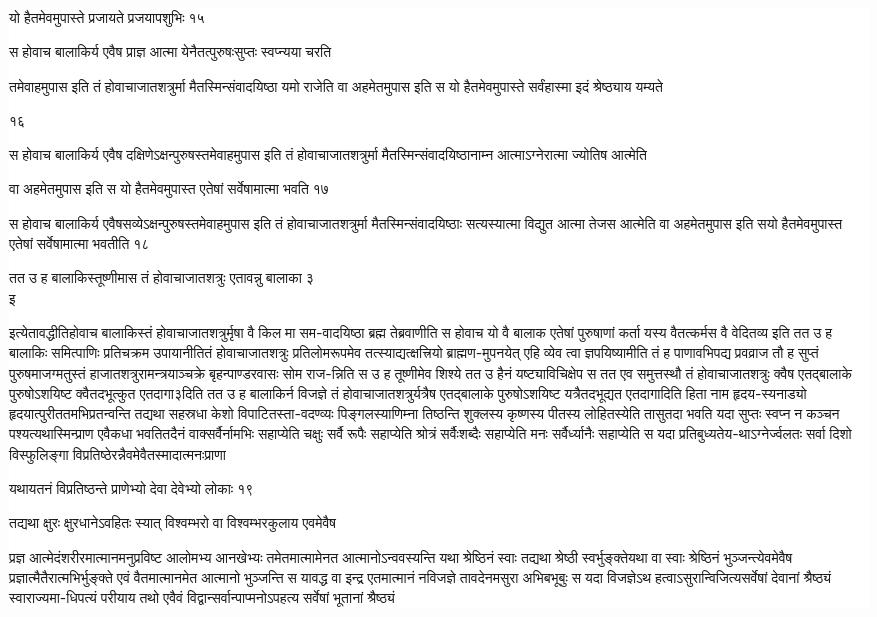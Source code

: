 यो हैतमेवमुपास्ते प्रजायते प्रजयापशुभिः १५   


स होवाच बालाकिर्य एवैष प्राज्ञ आत्मा येनैतत्पुरुषःसुप्तः स्वप्न्यया चरति

तमेवाहमुपास इति तं होवाचाजातशत्रुर्मा मैतस्मिन्संवादयिष्ठा यमो राजेति वा
अहमेतमुपास इति स यो हैतमेवमुपास्ते सर्वंहास्मा इदं श्रेष्ठ्याय यम्यते 

१६   


स होवाच बालाकिर्य एवैष दक्षिणेऽक्षन्पुरुषस्तमेवाहमुपास इति तं होवाचाजातशत्रुर्मा मैतस्मिन्संवादयिष्ठानाम्न आत्माऽग्नेरात्मा ज्योतिष
आत्मेति 

वा अहमेतमुपास इति स यो हैतमेवमुपास्त एतेषां सर्वेषामात्मा भवति १७   


स होवाच बालाकिर्य एवैषसव्येऽक्षन्पुरुषस्तमेवाहमुपास इति तं होवाचाजातशत्रुर्मा मैतस्मिन्संवादयिष्ठाः सत्यस्यात्मा विद्युत आत्मा तेजस
आत्मेति वा अहमेतमुपास इति सयो हैतमेवमुपास्त एतेषां
सर्वेषामात्मा भवतीति १८   


तत उ ह बालाकिस्तूष्णीमास तं होवाचाजातशत्रुः एतावन्नु बालाका ३   
इ 

इत्येतावद्धीतिहोवाच बालाकिस्तं होवाचाजातशत्रुर्मृषा वै किल मा
सम-वादयिष्ठा ब्रह्म तेब्रवाणीति स होवाच यो वै बालाक
एतेषां पुरुषाणां कर्ता यस्य वैतत्कर्मस वै वेदितव्य इति तत उ ह बालाकिः
समित्पाणिः प्रतिचक्रम उपायानीतितं होवाचाजातशत्रुः प्रतिलोमरूपमेव
तत्स्याद्यत्क्षत्त्रियो ब्राह्मण-मुपनयेत् एहि व्येव त्वा
ज्ञपयिष्यामीति तं ह पाणावभिपद्य प्रवव्राज तौ ह सुप्तं
पुरुषमाजग्मतुस्तं हाजातशत्रुरामन्त्रयाञ्चक्रे
बृहन्पाण्डरवासः सोम राज-न्निति स उ ह तूष्णीमेव शिश्ये तत उ
हैनं यष्ट्याविचिक्षेप स तत एव समुत्तस्थौ तं होवाचाजातशत्रुः क्वैष
एतद्बालाके पुरुषोऽशयिष्ट क्वैतदभूत्कुत एतदागा३दिति तत उ ह
बालाकिर्न विजज्ञे तं होवाचाजातशत्रुर्यत्रैष एतद्बालाके
पुरुषोऽशयिष्ट यत्रैतदभूद्यत एतदागादिति हिता नाम हृदय-स्यनाड्यो
हृदयात्पुरीततमभिप्रतन्वन्ति तद्यथा सहस्रधा केशो
विपाटितस्ता-वदण्व्यः पिङ्गलस्याणिम्ना तिष्ठन्ति शुक्लस्य
कृष्णस्य पीतस्य लोहितस्येति तासुतदा भवति यदा सुप्तः स्वप्न न
कञ्चन पश्यत्यथास्मिन्प्राण एवैकधा भवतितदैनं वाक्सर्वैर्नामभिः सहाप्येति
चक्षुः सर्वै रूपैः सहाप्येति श्रोत्रं सर्वैःशब्दैः सहाप्येति मनः
सर्वैर्ध्यानैः सहाप्येति स यदा प्रतिबुध्यतेय-थाऽग्नेर्ज्वलतः
सर्वा दिशो विस्फुलिङ्गा विप्रतिष्ठेरन्नैवमेवैतस्मादात्मनःप्राणा 

यथायतनं विप्रतिष्ठन्ते प्राणेभ्यो देवा देवेभ्यो लोकाः १९   


तद्यथा क्षुरः क्षुरधानेऽवहितः स्यात् विश्वम्भरो वा विश्वम्भरकुलाय एवमेवैष 

प्रज्ञ आत्मेदंशरीरमात्मानमनुप्रविष्ट आलोमभ्य आनखेभ्यः तमेतमात्मामेनत
आत्मानोऽन्ववस्यन्ति यथा श्रेष्ठिनं स्वाः तद्यथा श्रेष्ठी
स्वर्भुङ्क्तेयथा वा स्वाः श्रेष्ठिनं भुञ्जन्त्येवमेवैष
प्रज्ञात्मैतैरात्मभिर्भुङ्क्ते एवं वैतमात्मानमेत आत्मानो भुञ्जन्ति स
यावद्ध वा इन्द्र एतमात्मानं नविजज्ञे तावदेनमसुरा अभिबभूबुः स यदा
विजज्ञेऽथ हत्वाऽसुरान्विजित्यसर्वेषां देवानां श्रैष्ठ्यं
स्वाराज्यमा-धिपत्यं परीयाय तथो एवैवं विद्वान्सर्वान्पाप्मनोऽपहत्य
सर्वेषां भूतानां श्रैष्ठ्यं 
